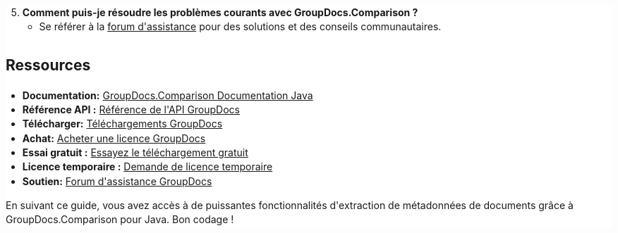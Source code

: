 5. **Comment puis-je résoudre les problèmes courants avec GroupDocs.Comparison ?**
   - Se référer à la [forum d'assistance](https://forum.groupdocs.com/c/comparison) pour des solutions et des conseils communautaires.

## Ressources

- **Documentation:** [GroupDocs.Comparison Documentation Java](https://docs.groupdocs.com/comparison/java/)
- **Référence API :** [Référence de l'API GroupDocs](https://reference.groupdocs.com/comparison/java/)
- **Télécharger:** [Téléchargements GroupDocs](https://releases.groupdocs.com/comparison/java/)
- **Achat:** [Acheter une licence GroupDocs](https://purchase.groupdocs.com/buy)
- **Essai gratuit :** [Essayez le téléchargement gratuit](https://releases.groupdocs.com/comparison/java/)
- **Licence temporaire :** [Demande de licence temporaire](https://purchase.groupdocs.com/temporary-license/)
- **Soutien:** [Forum d'assistance GroupDocs](https://forum.groupdocs.com/c/comparison)

En suivant ce guide, vous avez accès à de puissantes fonctionnalités d'extraction de métadonnées de documents grâce à GroupDocs.Comparison pour Java. Bon codage !